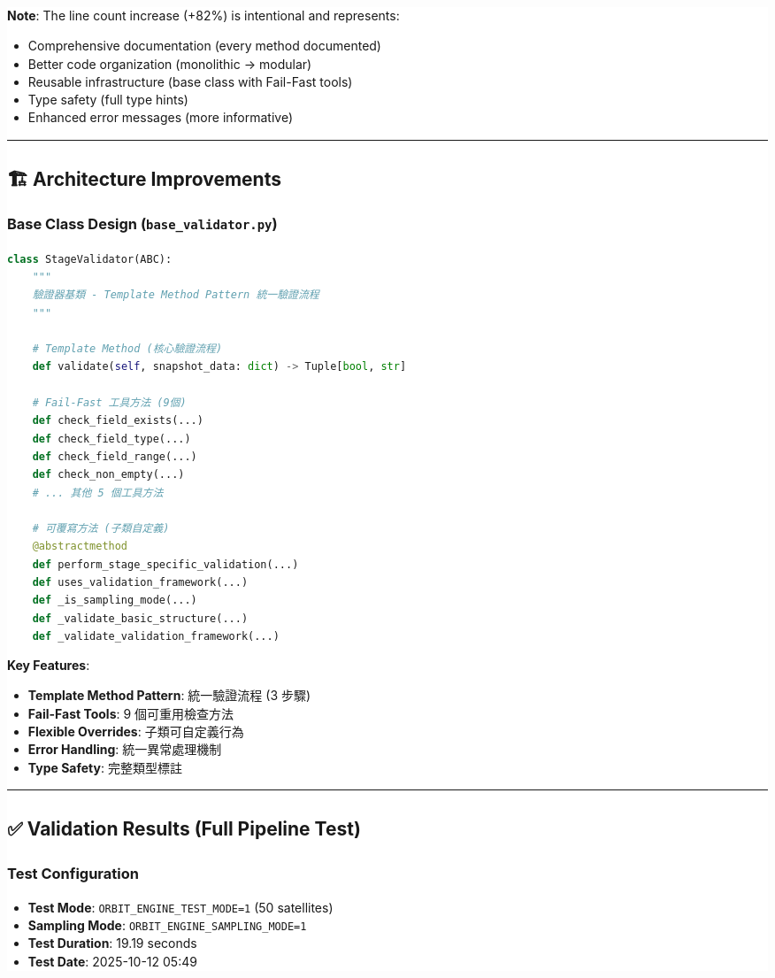 **Note**: The line count increase (+82%) is intentional and represents:
- Comprehensive documentation (every method documented)
- Better code organization (monolithic → modular)
- Reusable infrastructure (base class with Fail-Fast tools)
- Type safety (full type hints)
- Enhanced error messages (more informative)

---

## 🏗️ Architecture Improvements

### Base Class Design (`base_validator.py`)

```python
class StageValidator(ABC):
    """
    驗證器基類 - Template Method Pattern 統一驗證流程
    """

    # Template Method (核心驗證流程)
    def validate(self, snapshot_data: dict) -> Tuple[bool, str]

    # Fail-Fast 工具方法 (9個)
    def check_field_exists(...)
    def check_field_type(...)
    def check_field_range(...)
    def check_non_empty(...)
    # ... 其他 5 個工具方法

    # 可覆寫方法 (子類自定義)
    @abstractmethod
    def perform_stage_specific_validation(...)
    def uses_validation_framework(...)
    def _is_sampling_mode(...)
    def _validate_basic_structure(...)
    def _validate_validation_framework(...)
```

**Key Features**:
- **Template Method Pattern**: 統一驗證流程 (3 步驟)
- **Fail-Fast Tools**: 9 個可重用檢查方法
- **Flexible Overrides**: 子類可自定義行為
- **Error Handling**: 統一異常處理機制
- **Type Safety**: 完整類型標註

---

## ✅ Validation Results (Full Pipeline Test)

### Test Configuration
- **Test Mode**: `ORBIT_ENGINE_TEST_MODE=1` (50 satellites)
- **Sampling Mode**: `ORBIT_ENGINE_SAMPLING_MODE=1`
- **Test Duration**: 19.19 seconds
- **Test Date**: 2025-10-12 05:49
